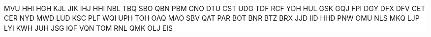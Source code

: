 MVU
HHI
HGH
KJL
JIK
IHJ
HHI
NBL
TBQ
SBO
QBN
PBM
CNO
DTU
CST
UDG
TDF
RCF
YDH
HUL
GSK
GQJ
FPI
DGY
DFX
DFV
CET
CER
NYD
MWD
LUD
KSC
PLF
WQI
UPH
TOH
OAQ
MAO
SBV
QAT
PAR
BOT
BNR
BTZ
BRX
JJD
IID
HHD
PNW
OMU
NLS
MKQ
LJP
LYI
KWH
JUH
JSG
IQF
VQN
TOM
RNL
QMK
OLJ
EIS